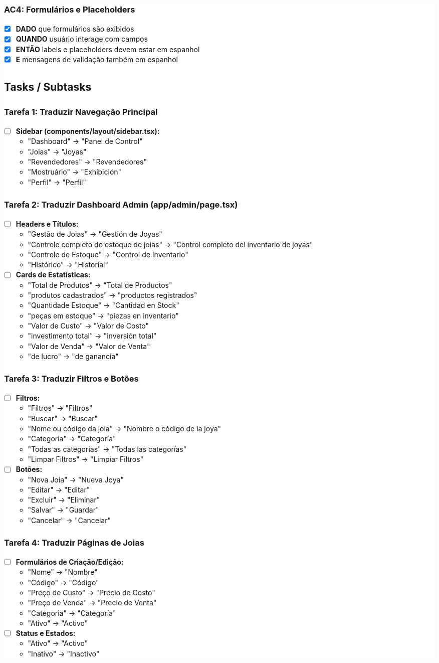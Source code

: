 ### AC4: Formulários e Placeholders
- [x] **DADO** que formulários são exibidos
- [x] **QUANDO** usuário interage com campos
- [x] **ENTÃO** labels e placeholders devem estar em espanhol
- [x] **E** mensagens de validação também em espanhol

## Tasks / Subtasks

### Tarefa 1: Traduzir Navegação Principal
- [ ] **Sidebar (components/layout/sidebar.tsx):**
  - "Dashboard" → "Panel de Control"
  - "Joias" → "Joyas"
  - "Revendedores" → "Revendedores"
  - "Mostruário" → "Exhibición"
  - "Perfil" → "Perfil"

### Tarefa 2: Traduzir Dashboard Admin (app/admin/page.tsx)
- [ ] **Headers e Títulos:**
  - "Gestão de Joias" → "Gestión de Joyas"
  - "Controle completo do estoque de joias" → "Control completo del inventario de joyas"
  - "Controle de Estoque" → "Control de Inventario"
  - "Histórico" → "Historial"
- [ ] **Cards de Estatísticas:**
  - "Total de Produtos" → "Total de Productos"
  - "produtos cadastrados" → "productos registrados"
  - "Quantidade Estoque" → "Cantidad en Stock"
  - "peças em estoque" → "piezas en inventario"
  - "Valor de Custo" → "Valor de Costo"
  - "investimento total" → "inversión total"
  - "Valor de Venda" → "Valor de Venta"
  - "de lucro" → "de ganancia"

### Tarefa 3: Traduzir Filtros e Botões
- [ ] **Filtros:**
  - "Filtros" → "Filtros"
  - "Buscar" → "Buscar"
  - "Nome ou código da joia" → "Nombre o código de la joya"
  - "Categoria" → "Categoría"
  - "Todas as categorias" → "Todas las categorías"
  - "Limpar Filtros" → "Limpiar Filtros"
- [ ] **Botões:**
  - "Nova Joia" → "Nueva Joya"
  - "Editar" → "Editar"
  - "Excluir" → "Eliminar"
  - "Salvar" → "Guardar"
  - "Cancelar" → "Cancelar"

### Tarefa 4: Traduzir Páginas de Joias
- [ ] **Formulários de Criação/Edição:**
  - "Nome" → "Nombre"
  - "Código" → "Código"
  - "Preço de Custo" → "Precio de Costo"
  - "Preço de Venda" → "Precio de Venta"
  - "Categoria" → "Categoría"
  - "Ativo" → "Activo"
- [ ] **Status e Estados:**
  - "Ativo" → "Activo"
  - "Inativo" → "Inactivo"
